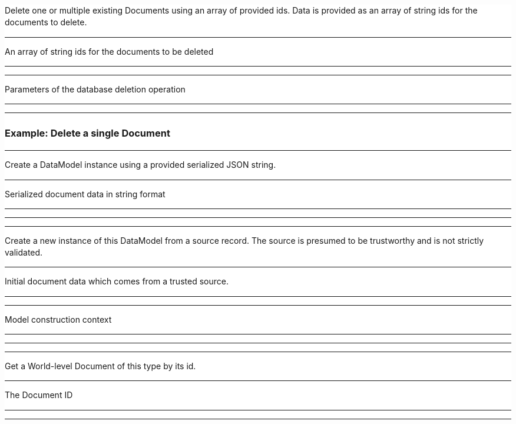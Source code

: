 Delete one or multiple existing Documents using an array of provided ids.
Data is provided as an array of string ids for the documents to delete.

---

An array of string ids for the documents to be deleted

---

---

Parameters of the database deletion
operation

---

---

### Example: Delete a single Document

---

Create a DataModel instance using a provided serialized JSON string.

---

Serialized document data in string format

---

---

---

Create a new instance of this DataModel from a source record.
The source is presumed to be trustworthy and is not strictly validated.

---

Initial document data which comes from a trusted source.

---

---

Model construction context

---

---

---

Get a World-level Document of this type by its id.

---

The Document ID

---

---